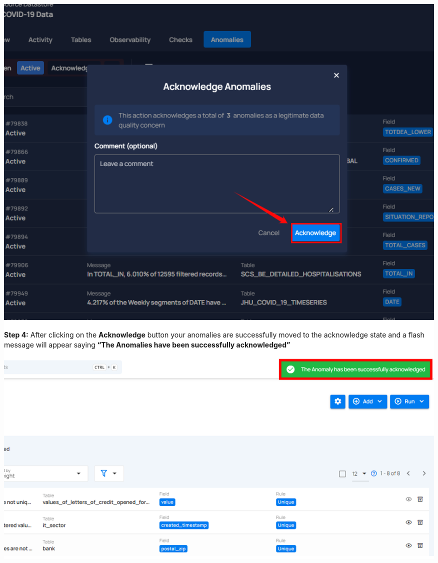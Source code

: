 ![acknowledge-button](../assets/datastores/manage-anomalies/acknowledge-button-dark-23.png#only-dark)

**Step 4:** After clicking on the **Acknowledge** button your anomalies are successfully moved to the acknowledge state and a flash message will appear saying **“The Anomalies have been successfully acknowledged”**

![acknowledge-button](../assets/datastores/manage-anomalies/acknowledge-button-light-24.png#only-light)